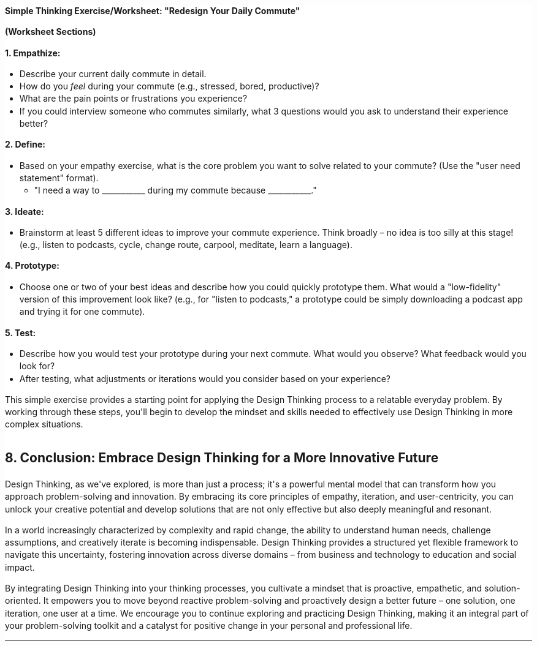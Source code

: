 **Simple Thinking Exercise/Worksheet: "Redesign Your Daily Commute"**

**(Worksheet Sections)**

**1. Empathize:**

*   Describe your current daily commute in detail.
*   How do you *feel* during your commute (e.g., stressed, bored, productive)?
*   What are the pain points or frustrations you experience?
*   If you could interview someone who commutes similarly, what 3 questions would you ask to understand their experience better?

**2. Define:**

*   Based on your empathy exercise, what is the core problem you want to solve related to your commute?  (Use the "user need statement" format).
    *   "I need a way to ___________ during my commute because ___________."

**3. Ideate:**

*   Brainstorm at least 5 different ideas to improve your commute experience.  Think broadly – no idea is too silly at this stage! (e.g., listen to podcasts, cycle, change route, carpool, meditate, learn a language).

**4. Prototype:**

*   Choose one or two of your best ideas and describe how you could quickly prototype them.  What would a "low-fidelity" version of this improvement look like? (e.g., for "listen to podcasts," a prototype could be simply downloading a podcast app and trying it for one commute).

**5. Test:**

*   Describe how you would test your prototype during your next commute. What would you observe? What feedback would you look for?
*   After testing, what adjustments or iterations would you consider based on your experience?

This simple exercise provides a starting point for applying the Design Thinking process to a relatable everyday problem.  By working through these steps, you'll begin to develop the mindset and skills needed to effectively use Design Thinking in more complex situations.

## 8. Conclusion: Embrace Design Thinking for a More Innovative Future

Design Thinking, as we've explored, is more than just a process; it's a powerful mental model that can transform how you approach problem-solving and innovation. By embracing its core principles of empathy, iteration, and user-centricity, you can unlock your creative potential and develop solutions that are not only effective but also deeply meaningful and resonant.

In a world increasingly characterized by complexity and rapid change, the ability to understand human needs, challenge assumptions, and creatively iterate is becoming indispensable. Design Thinking provides a structured yet flexible framework to navigate this uncertainty, fostering innovation across diverse domains – from business and technology to education and social impact.

By integrating Design Thinking into your thinking processes, you cultivate a mindset that is proactive, empathetic, and solution-oriented.  It empowers you to move beyond reactive problem-solving and proactively design a better future – one solution, one iteration, one user at a time.  We encourage you to continue exploring and practicing Design Thinking, making it an integral part of your problem-solving toolkit and a catalyst for positive change in your personal and professional life.

---